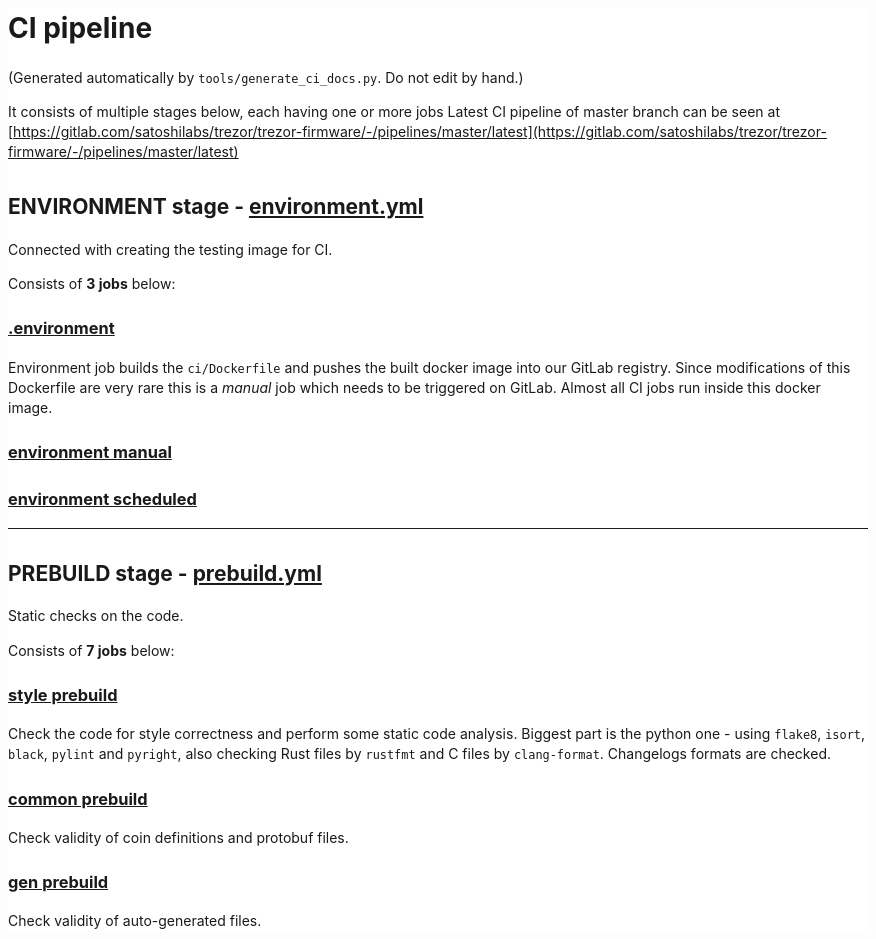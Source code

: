 # CI pipeline
(Generated automatically by `tools/generate_ci_docs.py`. Do not edit by hand.)

It consists of multiple stages below, each having one or more jobs
Latest CI pipeline of master branch can be seen at [https://gitlab.com/satoshilabs/trezor/trezor-firmware/-/pipelines/master/latest](https://gitlab.com/satoshilabs/trezor/trezor-firmware/-/pipelines/master/latest)

## ENVIRONMENT stage - [environment.yml](../../ci/environment.yml)
Connected with creating the testing image for CI.

Consists of **3 jobs** below:

### [.environment](https://github.com/trezor/trezor-firmware/blob/master/ci/environment.yml#L7)
Environment job builds the `ci/Dockerfile` and pushes the built docker image
into our GitLab registry. Since modifications of this Dockerfile are very rare
this is a _manual_ job which needs to be triggered on GitLab.
Almost all CI jobs run inside this docker image.

### [environment manual](https://github.com/trezor/trezor-firmware/blob/master/ci/environment.yml#L31)

### [environment scheduled](https://github.com/trezor/trezor-firmware/blob/master/ci/environment.yml#L35)

---
## PREBUILD stage - [prebuild.yml](../../ci/prebuild.yml)
Static checks on the code.

Consists of **7 jobs** below:

### [style prebuild](https://github.com/trezor/trezor-firmware/blob/master/ci/prebuild.yml#L16)
Check the code for style correctness and perform some static code analysis.
Biggest part is the python one - using `flake8`, `isort`, `black`, `pylint` and `pyright`,
also checking Rust files by `rustfmt` and C files by `clang-format`.
Changelogs formats are checked.

### [common prebuild](https://github.com/trezor/trezor-firmware/blob/master/ci/prebuild.yml#L25)
Check validity of coin definitions and protobuf files.

### [gen prebuild](https://github.com/trezor/trezor-firmware/blob/master/ci/prebuild.yml#L32)
Check validity of auto-generated files.
